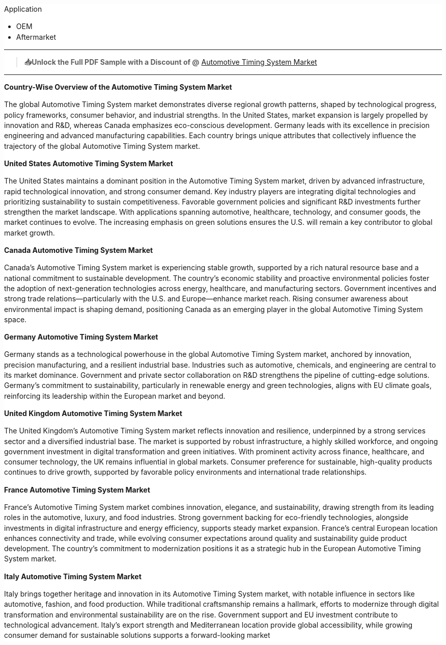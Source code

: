 Application</h3><ul><li>OEM</li><li> Aftermarket</li></ul></p><hr /><blockquote><p><strong>📥Unlock the Full PDF Sample with a Discount of @</strong> <a href="https://www.marketresearchintellect.com/ask-for-discount/?rid=906622&amp;utm_source=Github-April&amp;utm_medium=049">Automotive Timing System Market</a></p></blockquote><hr /><p class="" data-start="217" data-end="261"><strong data-start="217" data-end="261">Country-Wise Overview of the Automotive Timing System Market</strong></p><p class="" data-start="263" data-end="774">The global Automotive Timing System market demonstrates diverse regional growth patterns, shaped by technological progress, policy frameworks, consumer behavior, and industrial strengths. In the United States, market expansion is largely propelled by innovation and R&amp;D, whereas Canada emphasizes eco-conscious development. Germany leads with its excellence in precision engineering and advanced manufacturing capabilities. Each country brings unique attributes that collectively influence the trajectory of the global Automotive Timing System market.</p><p class="" data-start="776" data-end="1421"><strong data-start="776" data-end="805">United States Automotive Timing System Market</strong></p><p class="" data-start="776" data-end="1421">The United States maintains a dominant position in the Automotive Timing System market, driven by advanced infrastructure, rapid technological innovation, and strong consumer demand. Key industry players are integrating digital technologies and prioritizing sustainability to sustain competitiveness. Favorable government policies and significant R&amp;D investments further strengthen the market landscape. With applications spanning automotive, healthcare, technology, and consumer goods, the market continues to evolve. The increasing emphasis on green solutions ensures the U.S. will remain a key contributor to global market growth.</p><p class="" data-start="1423" data-end="2019"><strong data-start="1423" data-end="1445">Canada Automotive Timing System Market</strong></p><p class="" data-start="1423" data-end="2019">Canada&rsquo;s Automotive Timing System market is experiencing stable growth, supported by a rich natural resource base and a national commitment to sustainable development. The country&rsquo;s economic stability and proactive environmental policies foster the adoption of next-generation technologies across energy, healthcare, and manufacturing sectors. Government incentives and strong trade relations&mdash;particularly with the U.S. and Europe&mdash;enhance market reach. Rising consumer awareness about environmental impact is shaping demand, positioning Canada as an emerging player in the global Automotive Timing System space.</p><p class="" data-start="2021" data-end="2591"><strong data-start="2021" data-end="2044">Germany Automotive Timing System Market</strong></p><p class="" data-start="2021" data-end="2591">Germany stands as a technological powerhouse in the global Automotive Timing System market, anchored by innovation, precision manufacturing, and a resilient industrial base. Industries such as automotive, chemicals, and engineering are central to its market dominance. Government and private sector collaboration on R&amp;D strengthens the pipeline of cutting-edge solutions. Germany&rsquo;s commitment to sustainability, particularly in renewable energy and green technologies, aligns with EU climate goals, reinforcing its leadership within the European market and beyond.</p><p class="" data-start="2593" data-end="3221"><strong data-start="2593" data-end="2623">United Kingdom Automotive Timing System Market</strong></p><p class="" data-start="2593" data-end="3221">The United Kingdom&rsquo;s Automotive Timing System market reflects innovation and resilience, underpinned by a strong services sector and a diversified industrial base. The market is supported by robust infrastructure, a highly skilled workforce, and ongoing government investment in digital transformation and green initiatives. With prominent activity across finance, healthcare, and consumer technology, the UK remains influential in global markets. Consumer preference for sustainable, high-quality products continues to drive growth, supported by favorable policy environments and international trade relationships.</p><p class="" data-start="3223" data-end="3838"><strong data-start="3223" data-end="3245">France Automotive Timing System Market</strong></p><p class="" data-start="3223" data-end="3838">France&rsquo;s Automotive Timing System market combines innovation, elegance, and sustainability, drawing strength from its leading roles in the automotive, luxury, and food industries. Strong government backing for eco-friendly technologies, alongside investments in digital infrastructure and energy efficiency, supports steady market expansion. France&rsquo;s central European location enhances connectivity and trade, while evolving consumer expectations around quality and sustainability guide product development. The country&rsquo;s commitment to modernization positions it as a strategic hub in the European Automotive Timing System market.</p><p class="" data-start="3840" data-end="4422"><strong data-start="3840" data-end="3861">Italy Automotive Timing System Market</strong></p><p class="" data-start="3840" data-end="4422">Italy brings together heritage and innovation in its Automotive Timing System market, with notable influence in sectors like automotive, fashion, and food production. While traditional craftsmanship remains a hallmark, efforts to modernize through digital transformation and environmental sustainability are on the rise. Government support and EU investment contribute to technological advancement. Italy&rsquo;s export strength and Mediterranean location provide global accessibility, while growing consumer demand for sustainable solutions supports a forward-looking market